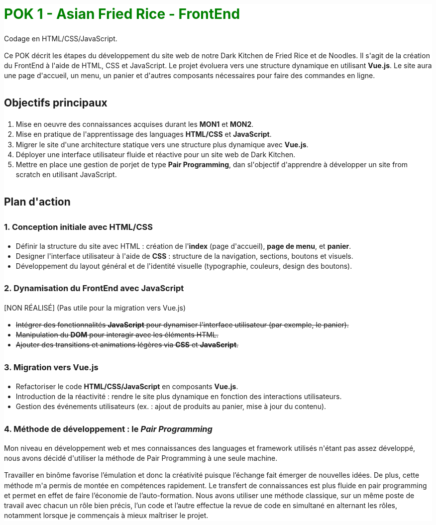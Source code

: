 # <span style="color: green">POK 1 - Asian Fried Rice - FrontEnd
Codage en HTML/CSS/JavaScript. 

Ce POK décrit les étapes du développement du site web de notre Dark Kitchen de Fried Rice et de Noodles. Il s'agit de la création du FrontEnd à l'aide de HTML, CSS et JavaScript. Le projet évoluera vers une structure dynamique en utilisant **Vue.js**. Le site aura une page d'accueil, un menu, un panier et d'autres composants nécessaires pour faire des commandes en ligne.

## Objectifs principaux

1. Mise en oeuvre des connaissances acquises durant les **MON1** et **MON2**.
2. Mise en pratique de l'apprentissage des languages **HTML/CSS** et **JavaScript**.
3. Migrer le site d'une architecture statique vers une structure plus dynamique avec **Vue.js**.
4. Déployer une interface utilisateur fluide et réactive pour un site web de Dark Kitchen.
5. Mettre en place une gestion de porjet de type **Pair Programming**, dan sl'objectif d'apprendre à développer un site from scratch en utilisant JavaScript. 


## Plan d'action
### 1. Conception initiale avec HTML/CSS
- Définir la structure du site avec HTML : création de l'**index** (page d'accueil), **page de menu**, et **panier**.
- Designer l'interface utilisateur à l'aide de **CSS** : structure de la navigation, sections, boutons et visuels.
- Développement du layout général et de l'identité visuelle (typographie, couleurs, design des boutons).


### 2. Dynamisation du FrontEnd avec JavaScript 
[NON RÉALISÉ] (Pas utile pour la migration vers Vue.js)
- ~~Intégrer des fonctionnalités **JavaScript** pour dynamiser l'interface utilisateur (par exemple, le panier).~~
- ~~Manipulation du **DOM** pour interagir avec les éléments HTML.~~
- ~~Ajouter des transitions et animations légères via **CSS** et **JavaScript**.~~

### 3. Migration vers Vue.js
- Refactoriser le code **HTML/CSS/JavaScript** en composants **Vue.js**.
- Introduction de la réactivité : rendre le site plus dynamique en fonction des interactions utilisateurs.
- Gestion des événements utilisateurs (ex. : ajout de produits au panier, mise à jour du contenu).

### 4. Méthode de développement : le *Pair Programming*
Mon niveau en développement web et mes connaissances des languages et framework utilisés n'étant pas assez développé, nous avons décidé d'utiliser la méthode de Pair Programming à une seule machine. 

Travailler en binôme favorise l’émulation et donc la créativité puisque l’échange fait émerger de nouvelles idées. De plus, cette méthode m'a permis de montée en compétences rapidement. Le transfert de connaissances est plus fluide en pair programming et permet en effet de faire l’économie de l’auto-formation. Nous avons utiliser une méthode classique, sur un même poste de travail avec chacun un rôle bien précis, l’un code et l’autre effectue la revue de code en simultané en alternant les rôles, notamment lorsque je commençais à mieux maîtriser le projet.
